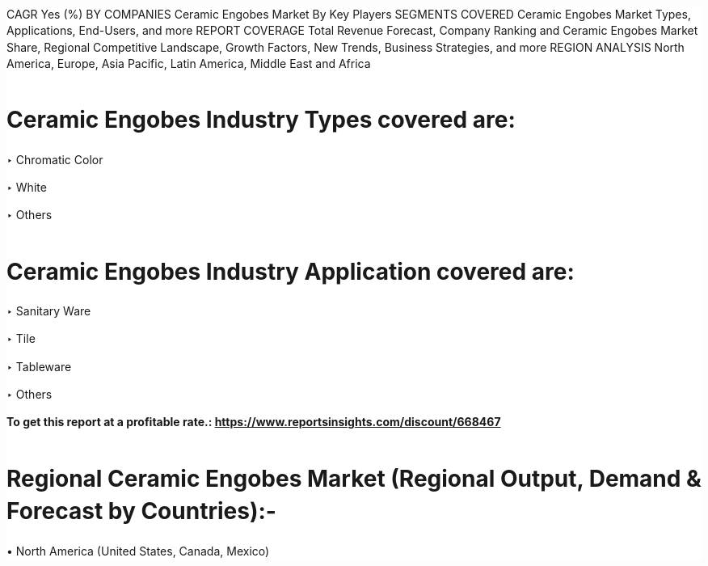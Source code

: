 <tr>
<td>CAGR</td>
<td>Yes (%)</td>
</tr>
</tr>
<tr>
<td>BY COMPANIES</td>
<td>Ceramic Engobes Market By Key Players</td>
</tr>
<tr>
<td>SEGMENTS COVERED</td>
<td>Ceramic Engobes Market Types, Applications, End-Users, and more</td>
</tr>
<tr>
<td>REPORT COVERAGE</td>
<td>Total Revenue Forecast, Company Ranking and Ceramic Engobes Market Share, Regional Competitive Landscape, Growth Factors, New Trends, Business Strategies, and more</td>
</tr>
<tr>
<td>REGION ANALYSIS</td>
<td>North America, Europe, Asia Pacific, Latin America, Middle East and Africa</td>
</tr>
</table>

# <strong>Ceramic Engobes Industry Types covered are:</strong>

‣ Chromatic Color

‣ White

‣ Others

# <strong>Ceramic Engobes Industry Application covered are:</strong>

‣ Sanitary Ware

‣ Tile

‣ Tableware

‣ Others

<strong>To get this report at a profitable rate.: <a href=https://www.reportsinsights.com/discount/668467>https://www.reportsinsights.com/discount/668467</a></strong></font>

# <strong>Regional Ceramic Engobes Market (Regional Output, Demand &amp; Forecast by Countries):-</strong>

• North America (United States, Canada, Mexico)
